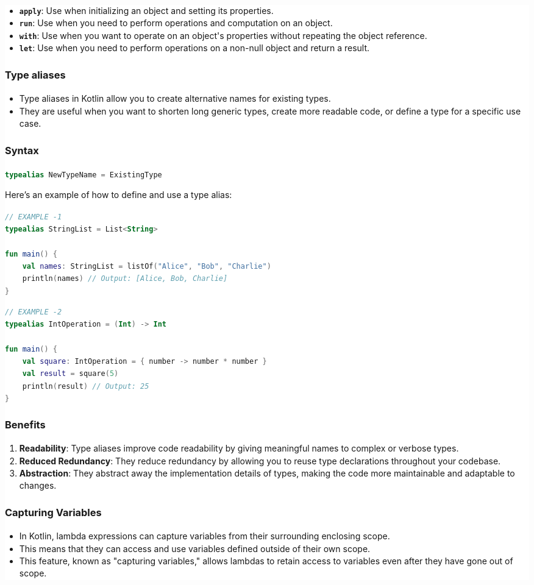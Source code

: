 - **`apply`**: Use when initializing an object and setting its properties.
- **`run`**: Use when you need to perform operations and computation on an object.
- **`with`**: Use when you want to operate on an object's properties without repeating the object reference.
- **`let`**: Use when you need to perform operations on a non-null object and return a result.

### Type aliases

- Type aliases in Kotlin allow you to create alternative names for existing types.
- They are useful when you want to shorten long generic types, create more readable code, or define a type for a specific use case.

### Syntax

```kotlin
typealias NewTypeName = ExistingType
```

Here’s an example of how to define and use a type alias:

```kotlin
// EXAMPLE -1
typealias StringList = List<String>

fun main() {
    val names: StringList = listOf("Alice", "Bob", "Charlie")
    println(names) // Output: [Alice, Bob, Charlie]
}
```

```kotlin
// EXAMPLE -2
typealias IntOperation = (Int) -> Int

fun main() {
    val square: IntOperation = { number -> number * number }
    val result = square(5)
    println(result) // Output: 25
}
```

### Benefits

1. **Readability**: Type aliases improve code readability by giving meaningful names to complex or verbose types.
2. **Reduced Redundancy**: They reduce redundancy by allowing you to reuse type declarations throughout your codebase.
3. **Abstraction**: They abstract away the implementation details of types, making the code more maintainable and adaptable to changes.

### Capturing Variables

- In Kotlin, lambda expressions can capture variables from their surrounding enclosing scope.
- This means that they can access and use variables defined outside of their own scope.
- This feature, known as "capturing variables," allows lambdas to retain access to variables even after they have gone out of scope.
